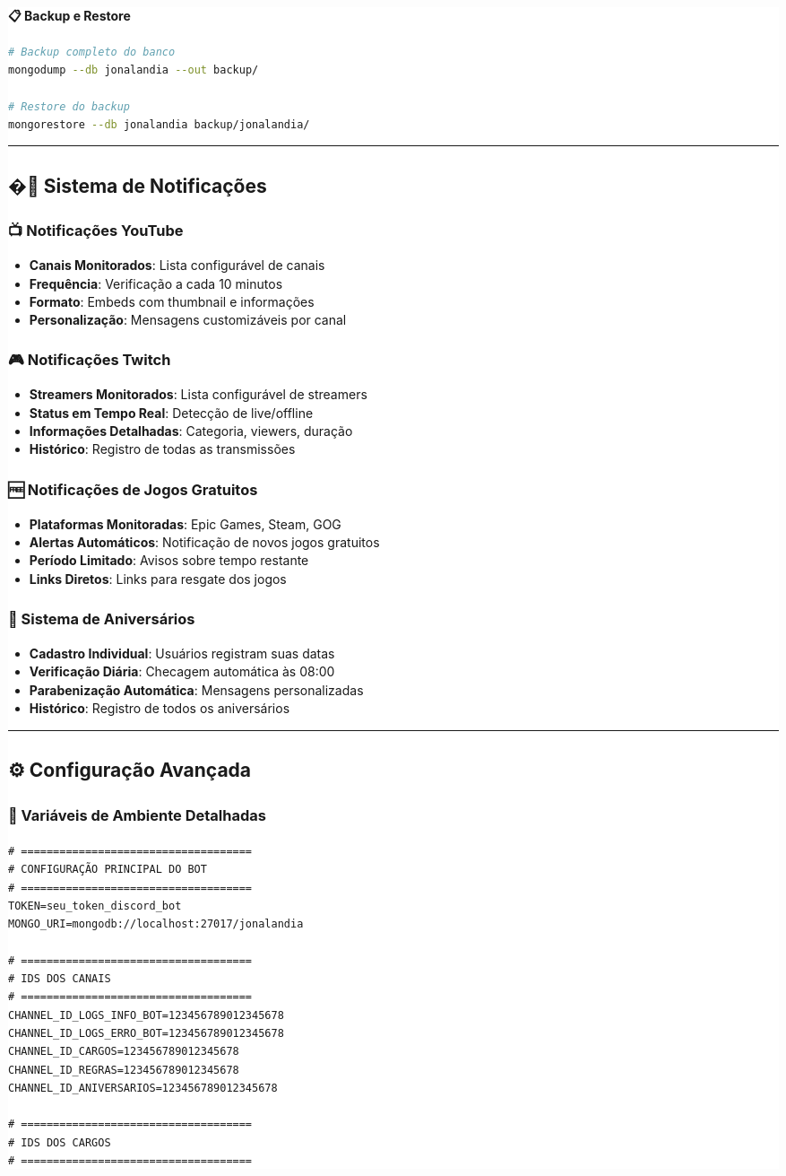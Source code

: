 #### 📋 Backup e Restore
```bash
# Backup completo do banco
mongodump --db jonalandia --out backup/

# Restore do backup
mongorestore --db jonalandia backup/jonalandia/
```

---

## �🔔 Sistema de Notificações

### 📺 Notificações YouTube
- **Canais Monitorados**: Lista configurável de canais
- **Frequência**: Verificação a cada 10 minutos
- **Formato**: Embeds com thumbnail e informações
- **Personalização**: Mensagens customizáveis por canal

### 🎮 Notificações Twitch
- **Streamers Monitorados**: Lista configurável de streamers
- **Status em Tempo Real**: Detecção de live/offline
- **Informações Detalhadas**: Categoria, viewers, duração
- **Histórico**: Registro de todas as transmissões

### 🆓 Notificações de Jogos Gratuitos
- **Plataformas Monitoradas**: Epic Games, Steam, GOG
- **Alertas Automáticos**: Notificação de novos jogos gratuitos
- **Período Limitado**: Avisos sobre tempo restante
- **Links Diretos**: Links para resgate dos jogos

### 🎂 Sistema de Aniversários
- **Cadastro Individual**: Usuários registram suas datas
- **Verificação Diária**: Checagem automática às 08:00
- **Parabenização Automática**: Mensagens personalizadas
- **Histórico**: Registro de todos os aniversários

---

## ⚙️ Configuração Avançada

### 🔧 Variáveis de Ambiente Detalhadas

```env
# ====================================
# CONFIGURAÇÃO PRINCIPAL DO BOT
# ====================================
TOKEN=seu_token_discord_bot
MONGO_URI=mongodb://localhost:27017/jonalandia

# ====================================
# IDS DOS CANAIS
# ====================================
CHANNEL_ID_LOGS_INFO_BOT=123456789012345678
CHANNEL_ID_LOGS_ERRO_BOT=123456789012345678
CHANNEL_ID_CARGOS=123456789012345678
CHANNEL_ID_REGRAS=123456789012345678
CHANNEL_ID_ANIVERSARIOS=123456789012345678

# ====================================
# IDS DOS CARGOS
# ====================================
```